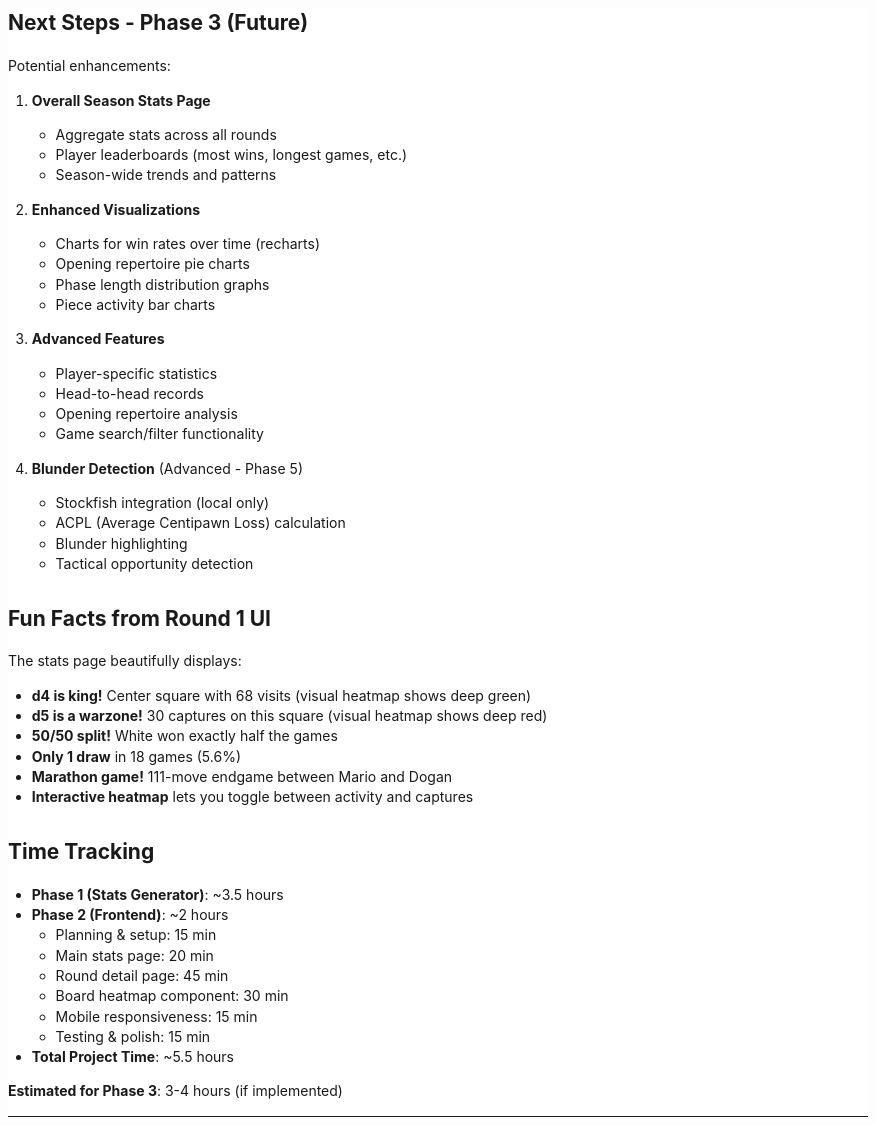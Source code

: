 ## Next Steps - Phase 3 (Future)

Potential enhancements:

1. **Overall Season Stats Page**
   - Aggregate stats across all rounds
   - Player leaderboards (most wins, longest games, etc.)
   - Season-wide trends and patterns

2. **Enhanced Visualizations**
   - Charts for win rates over time (recharts)
   - Opening repertoire pie charts
   - Phase length distribution graphs
   - Piece activity bar charts

3. **Advanced Features**
   - Player-specific statistics
   - Head-to-head records
   - Opening repertoire analysis
   - Game search/filter functionality

4. **Blunder Detection** (Advanced - Phase 5)
   - Stockfish integration (local only)
   - ACPL (Average Centipawn Loss) calculation
   - Blunder highlighting
   - Tactical opportunity detection

## Fun Facts from Round 1 UI

The stats page beautifully displays:
- **d4 is king!** Center square with 68 visits (visual heatmap shows deep green)
- **d5 is a warzone!** 30 captures on this square (visual heatmap shows deep red)
- **50/50 split!** White won exactly half the games
- **Only 1 draw** in 18 games (5.6%)
- **Marathon game!** 111-move endgame between Mario and Dogan
- **Interactive heatmap** lets you toggle between activity and captures

## Time Tracking

- **Phase 1 (Stats Generator)**: ~3.5 hours
- **Phase 2 (Frontend)**: ~2 hours
  - Planning & setup: 15 min
  - Main stats page: 20 min
  - Round detail page: 45 min
  - Board heatmap component: 30 min
  - Mobile responsiveness: 15 min
  - Testing & polish: 15 min
- **Total Project Time**: ~5.5 hours

**Estimated for Phase 3**: 3-4 hours (if implemented)

---
